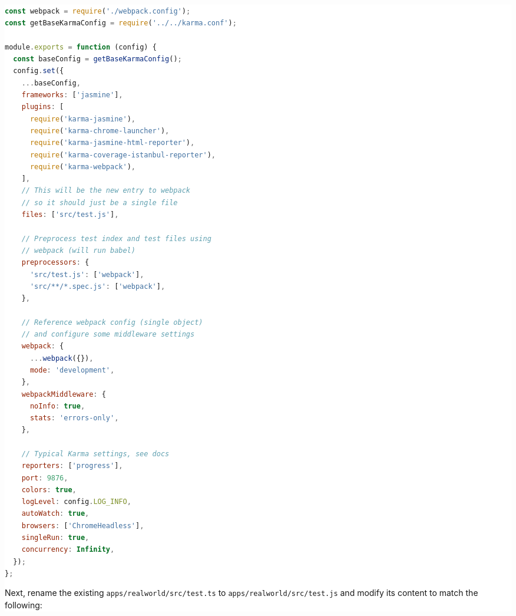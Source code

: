 ```javascript
const webpack = require('./webpack.config');
const getBaseKarmaConfig = require('../../karma.conf');

module.exports = function (config) {
  const baseConfig = getBaseKarmaConfig();
  config.set({
    ...baseConfig,
    frameworks: ['jasmine'],
    plugins: [
      require('karma-jasmine'),
      require('karma-chrome-launcher'),
      require('karma-jasmine-html-reporter'),
      require('karma-coverage-istanbul-reporter'),
      require('karma-webpack'),
    ],
    // This will be the new entry to webpack
    // so it should just be a single file
    files: ['src/test.js'],

    // Preprocess test index and test files using
    // webpack (will run babel)
    preprocessors: {
      'src/test.js': ['webpack'],
      'src/**/*.spec.js': ['webpack'],
    },

    // Reference webpack config (single object)
    // and configure some middleware settings
    webpack: {
      ...webpack({}),
      mode: 'development',
    },
    webpackMiddleware: {
      noInfo: true,
      stats: 'errors-only',
    },

    // Typical Karma settings, see docs
    reporters: ['progress'],
    port: 9876,
    colors: true,
    logLevel: config.LOG_INFO,
    autoWatch: true,
    browsers: ['ChromeHeadless'],
    singleRun: true,
    concurrency: Infinity,
  });
};
```

Next, rename the existing `apps/realworld/src/test.ts` to `apps/realworld/src/test.js` and modify its content to match the following:
